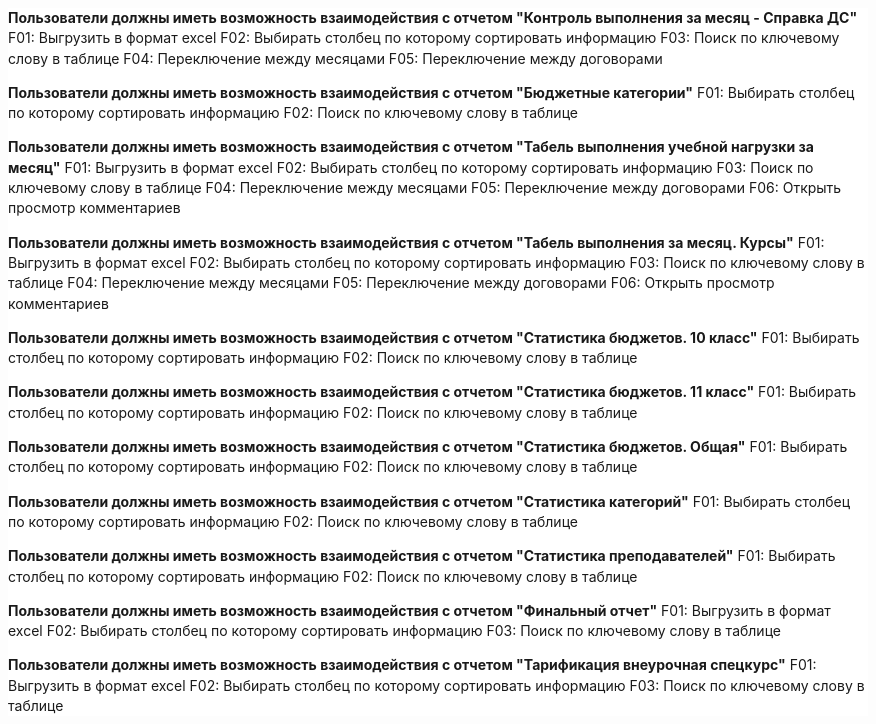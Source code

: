   **Пользователи должны иметь возможность взаимодействия c отчетом "Контроль выполнения за месяц - Справка ДС"**
  F01: Выгрузить в формат excel
  F02: Выбирать столбец по которому сортировать информацию
  F03: Поиск по ключевому слову в таблице
  F04: Переключение между месяцами
  F05: Переключение между договорами

  **Пользователи должны иметь возможность взаимодействия c отчетом "Бюджетные категории"**
  F01: Выбирать столбец по которому сортировать информацию
  F02: Поиск по ключевому слову в таблице

  **Пользователи должны иметь возможность взаимодействия c отчетом "Табель выполнения учебной нагрузки за месяц"**
  F01: Выгрузить в формат excel
  F02: Выбирать столбец по которому сортировать информацию
  F03: Поиск по ключевому слову в таблице
  F04: Переключение между месяцами
  F05: Переключение между договорами
  F06: Открыть просмотр комментариев

 **Пользователи должны иметь возможность взаимодействия c отчетом "Табель выполнения за месяц. Курсы"**
 F01: Выгрузить в формат excel
 F02: Выбирать столбец по которому сортировать информацию
 F03: Поиск по ключевому слову в таблице
 F04: Переключение между месяцами
 F05: Переключение между договорами
 F06: Открыть просмотр комментариев
 
 **Пользователи должны иметь возможность взаимодействия c отчетом "Статистика бюджетов. 10 класс"**
 F01: Выбирать столбец по которому сортировать информацию
 F02: Поиск по ключевому слову в таблице

 **Пользователи должны иметь возможность взаимодействия c отчетом "Статистика бюджетов. 11 класс"**
 F01: Выбирать столбец по которому сортировать информацию
 F02: Поиск по ключевому слову в таблице

 **Пользователи должны иметь возможность взаимодействия c отчетом "Статистика бюджетов. Общая"**
 F01: Выбирать столбец по которому сортировать информацию
 F02: Поиск по ключевому слову в таблице

 **Пользователи должны иметь возможность взаимодействия c отчетом "Статистика категорий"**
 F01: Выбирать столбец по которому сортировать информацию
 F02: Поиск по ключевому слову в таблице

 **Пользователи должны иметь возможность взаимодействия c отчетом "Статистика преподавателей"**
 F01: Выбирать столбец по которому сортировать информацию
 F02: Поиск по ключевому слову в таблице

 **Пользователи должны иметь возможность взаимодействия c отчетом "Финальный отчет"**
 F01: Выгрузить в формат excel
 F02: Выбирать столбец по которому сортировать информацию
 F03: Поиск по ключевому слову в таблице

 **Пользователи должны иметь возможность взаимодействия c отчетом "Тарификация внеурочная спецкурс"**
 F01: Выгрузить в формат excel
 F02: Выбирать столбец по которому сортировать информацию
 F03: Поиск по ключевому слову в таблице
